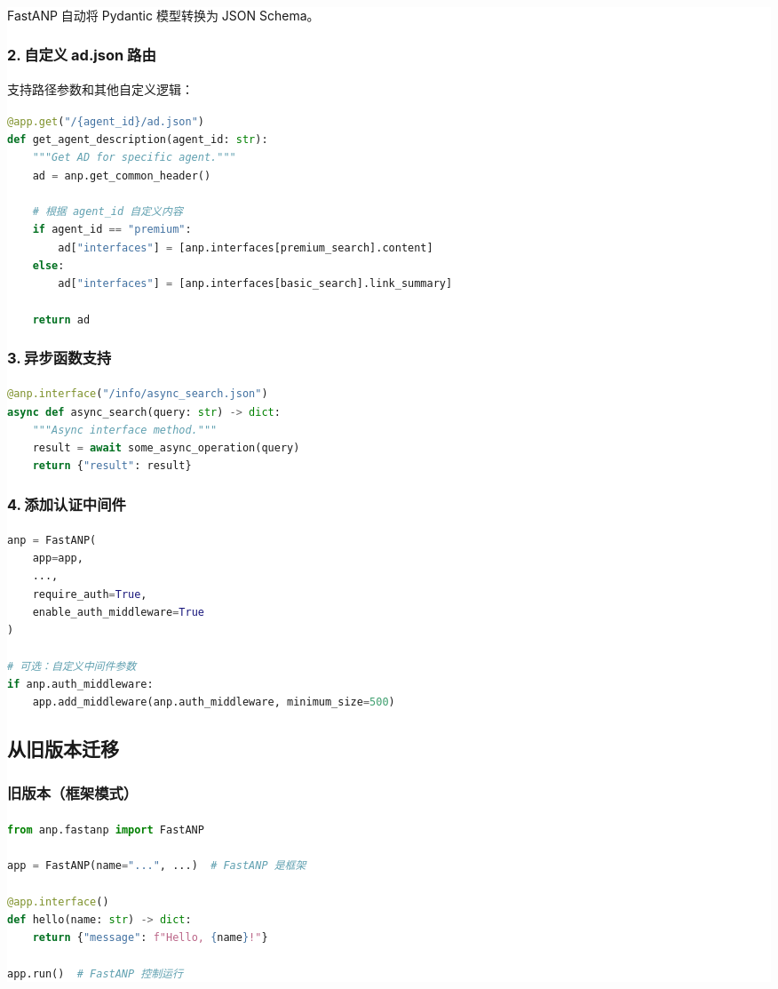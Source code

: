 FastANP 自动将 Pydantic 模型转换为 JSON Schema。

### 2. 自定义 ad.json 路由

支持路径参数和其他自定义逻辑：

```python
@app.get("/{agent_id}/ad.json")
def get_agent_description(agent_id: str):
    """Get AD for specific agent."""
    ad = anp.get_common_header()
    
    # 根据 agent_id 自定义内容
    if agent_id == "premium":
        ad["interfaces"] = [anp.interfaces[premium_search].content]
    else:
        ad["interfaces"] = [anp.interfaces[basic_search].link_summary]
    
    return ad
```

### 3. 异步函数支持

```python
@anp.interface("/info/async_search.json")
async def async_search(query: str) -> dict:
    """Async interface method."""
    result = await some_async_operation(query)
    return {"result": result}
```

### 4. 添加认证中间件

```python
anp = FastANP(
    app=app,
    ...,
    require_auth=True,
    enable_auth_middleware=True
)

# 可选：自定义中间件参数
if anp.auth_middleware:
    app.add_middleware(anp.auth_middleware, minimum_size=500)
```

## 从旧版本迁移

### 旧版本（框架模式）

```python
from anp.fastanp import FastANP

app = FastANP(name="...", ...)  # FastANP 是框架

@app.interface()
def hello(name: str) -> dict:
    return {"message": f"Hello, {name}!"}

app.run()  # FastANP 控制运行
```
